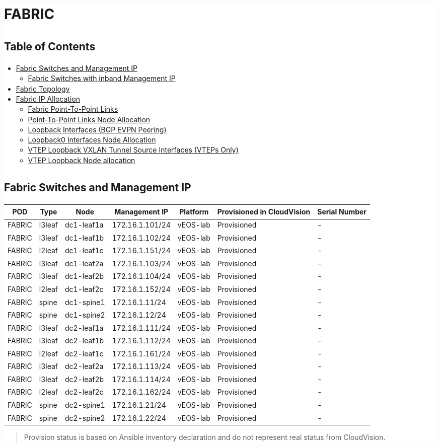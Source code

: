 # FABRIC

## Table of Contents

- [Fabric Switches and Management IP](#fabric-switches-and-management-ip)
  - [Fabric Switches with inband Management IP](#fabric-switches-with-inband-management-ip)
- [Fabric Topology](#fabric-topology)
- [Fabric IP Allocation](#fabric-ip-allocation)
  - [Fabric Point-To-Point Links](#fabric-point-to-point-links)
  - [Point-To-Point Links Node Allocation](#point-to-point-links-node-allocation)
  - [Loopback Interfaces (BGP EVPN Peering)](#loopback-interfaces-bgp-evpn-peering)
  - [Loopback0 Interfaces Node Allocation](#loopback0-interfaces-node-allocation)
  - [VTEP Loopback VXLAN Tunnel Source Interfaces (VTEPs Only)](#vtep-loopback-vxlan-tunnel-source-interfaces-vteps-only)
  - [VTEP Loopback Node allocation](#vtep-loopback-node-allocation)

## Fabric Switches and Management IP

| POD | Type | Node | Management IP | Platform | Provisioned in CloudVision | Serial Number |
| --- | ---- | ---- | ------------- | -------- | -------------------------- | ------------- |
| FABRIC | l3leaf | dc1-leaf1a | 172.16.1.101/24 | vEOS-lab | Provisioned | - |
| FABRIC | l3leaf | dc1-leaf1b | 172.16.1.102/24 | vEOS-lab | Provisioned | - |
| FABRIC | l2leaf | dc1-leaf1c | 172.16.1.151/24 | vEOS-lab | Provisioned | - |
| FABRIC | l3leaf | dc1-leaf2a | 172.16.1.103/24 | vEOS-lab | Provisioned | - |
| FABRIC | l3leaf | dc1-leaf2b | 172.16.1.104/24 | vEOS-lab | Provisioned | - |
| FABRIC | l2leaf | dc1-leaf2c | 172.16.1.152/24 | vEOS-lab | Provisioned | - |
| FABRIC | spine | dc1-spine1 | 172.16.1.11/24 | vEOS-lab | Provisioned | - |
| FABRIC | spine | dc1-spine2 | 172.16.1.12/24 | vEOS-lab | Provisioned | - |
| FABRIC | l3leaf | dc2-leaf1a | 172.16.1.111/24 | vEOS-lab | Provisioned | - |
| FABRIC | l3leaf | dc2-leaf1b | 172.16.1.112/24 | vEOS-lab | Provisioned | - |
| FABRIC | l2leaf | dc2-leaf1c | 172.16.1.161/24 | vEOS-lab | Provisioned | - |
| FABRIC | l3leaf | dc2-leaf2a | 172.16.1.113/24 | vEOS-lab | Provisioned | - |
| FABRIC | l3leaf | dc2-leaf2b | 172.16.1.114/24 | vEOS-lab | Provisioned | - |
| FABRIC | l2leaf | dc2-leaf2c | 172.16.1.162/24 | vEOS-lab | Provisioned | - |
| FABRIC | spine | dc2-spine1 | 172.16.1.21/24 | vEOS-lab | Provisioned | - |
| FABRIC | spine | dc2-spine2 | 172.16.1.22/24 | vEOS-lab | Provisioned | - |

> Provision status is based on Ansible inventory declaration and do not represent real status from CloudVision.
